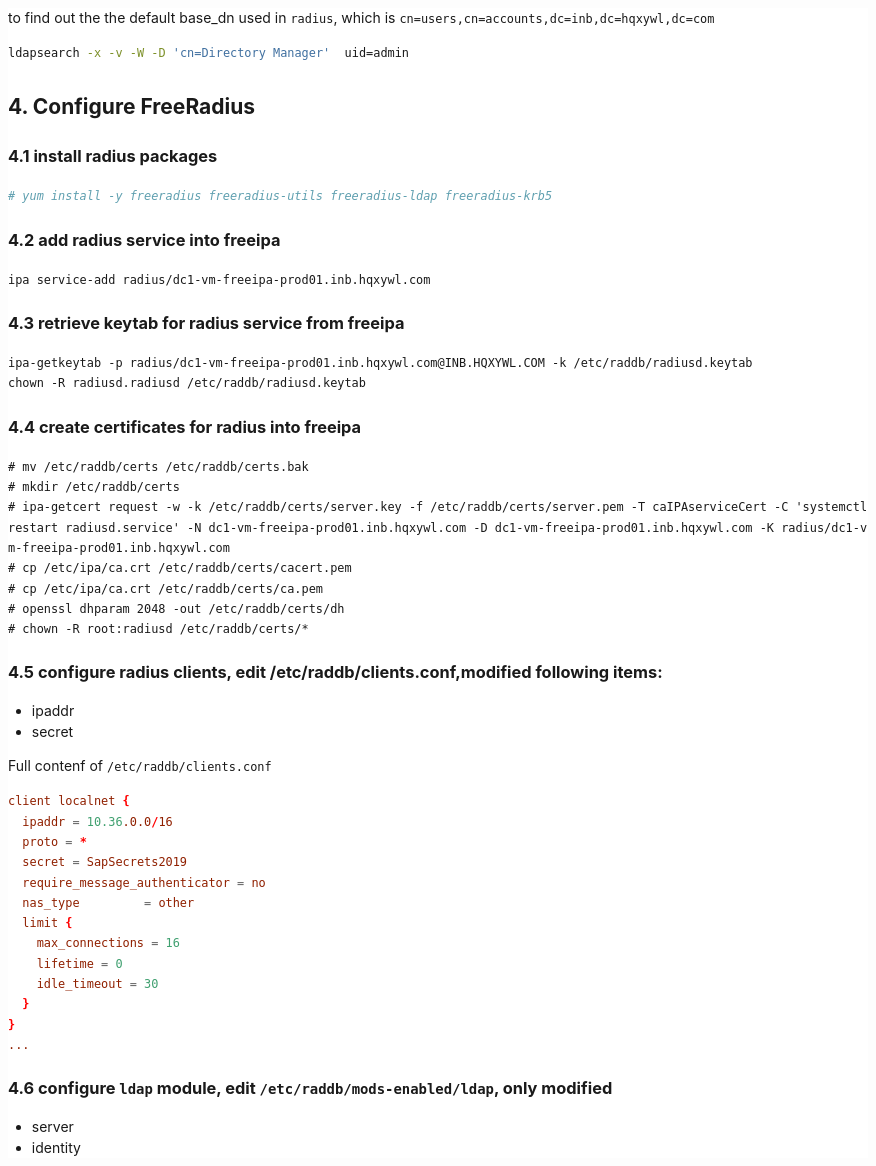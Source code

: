 to find out the the default base_dn used in `radius`, which is `cn=users,cn=accounts,dc=inb,dc=hqxywl,dc=com`
```sh
ldapsearch -x -v -W -D 'cn=Directory Manager'  uid=admin
```



## 4. Configure FreeRadius
### 4.1  install radius packages
```sh
# yum install -y freeradius freeradius-utils freeradius-ldap freeradius-krb5
```

### 4.2  add radius service into freeipa
```
ipa service-add radius/dc1-vm-freeipa-prod01.inb.hqxywl.com
```
### 4.3  retrieve keytab for radius service from freeipa 
  ```
  ipa-getkeytab -p radius/dc1-vm-freeipa-prod01.inb.hqxywl.com@INB.HQXYWL.COM -k /etc/raddb/radiusd.keytab
  chown -R radiusd.radiusd /etc/raddb/radiusd.keytab
  ```

### 4.4 create certificates  for radius into freeipa
  ```
  # mv /etc/raddb/certs /etc/raddb/certs.bak
  # mkdir /etc/raddb/certs
  # ipa-getcert request -w -k /etc/raddb/certs/server.key -f /etc/raddb/certs/server.pem -T caIPAserviceCert -C 'systemctl restart radiusd.service' -N dc1-vm-freeipa-prod01.inb.hqxywl.com -D dc1-vm-freeipa-prod01.inb.hqxywl.com -K radius/dc1-vm-freeipa-prod01.inb.hqxywl.com
  # cp /etc/ipa/ca.crt /etc/raddb/certs/cacert.pem
  # cp /etc/ipa/ca.crt /etc/raddb/certs/ca.pem
  # openssl dhparam 2048 -out /etc/raddb/certs/dh
  # chown -R root:radiusd /etc/raddb/certs/*
  ```

### 4.5 configure radius clients, edit /etc/raddb/clients.conf,modified following items:

  - ipaddr 
  - secret

  Full contenf of `/etc/raddb/clients.conf`   
  ```conf
  client localnet {
    ipaddr = 10.36.0.0/16
    proto = *
    secret = SapSecrets2019
    require_message_authenticator = no
    nas_type         = other
    limit {
      max_connections = 16
      lifetime = 0
      idle_timeout = 30
    }
  }
  ...
  ```
### 4.6 configure  `ldap` module, edit `/etc/raddb/mods-enabled/ldap`, only modified 
  - server
  - identity